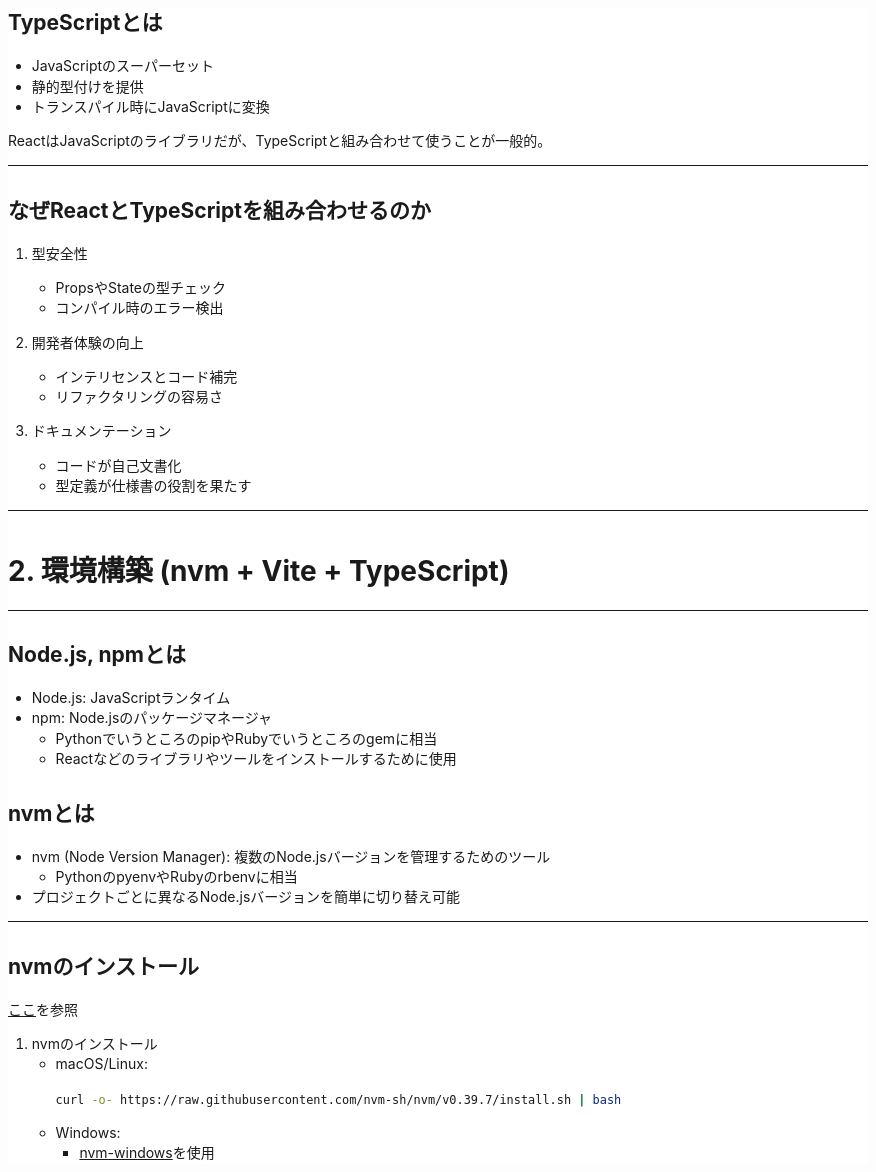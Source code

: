 ## TypeScriptとは
- JavaScriptのスーパーセット
- 静的型付けを提供
- トランスパイル時にJavaScriptに変換

ReactはJavaScriptのライブラリだが、TypeScriptと組み合わせて使うことが一般的。

---

## なぜReactとTypeScriptを組み合わせるのか

1. 型安全性
   - PropsやStateの型チェック
   - コンパイル時のエラー検出

2. 開発者体験の向上
   - インテリセンスとコード補完
   - リファクタリングの容易さ

3. ドキュメンテーション
   - コードが自己文書化
   - 型定義が仕様書の役割を果たす

---

# 2. 環境構築 (nvm + Vite + TypeScript)


---

## Node.js, npmとは

- Node.js: JavaScriptランタイム
- npm: Node.jsのパッケージマネージャ
  - PythonでいうところのpipやRubyでいうところのgemに相当
  - Reactなどのライブラリやツールをインストールするために使用

## nvmとは

- nvm (Node Version Manager): 複数のNode.jsバージョンを管理するためのツール
  - PythonのpyenvやRubyのrbenvに相当
- プロジェクトごとに異なるNode.jsバージョンを簡単に切り替え可能

---

## nvmのインストール

[ここ](https://github.com/nvm-sh/nvm?tab=readme-ov-file#install--update-script)を参照

1. nvmのインストール
   - macOS/Linux:
     ```bash
     curl -o- https://raw.githubusercontent.com/nvm-sh/nvm/v0.39.7/install.sh | bash
     ```
   - Windows:
     - [nvm-windows](https://github.com/coreybutler/nvm-windows)を使用
